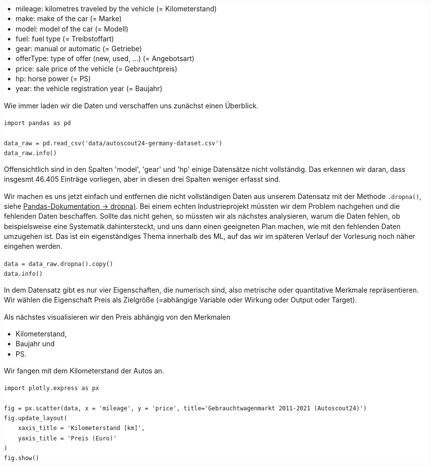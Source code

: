 * mileage: kilometres traveled by the vehicle (= Kilometerstand)
* make: make of the car (= Marke)
* model: model of the car (= Modell)
* fuel: fuel type (= Treibstoffart)
* gear: manual or automatic (= Getriebe)
* offerType: type of offer (new, used, ...) (= Angebotsart)
* price: sale price of the vehicle (= Gebrauchtpreis)
* hp: horse power (= PS)
* year: the vehicle registration year (= Baujahr)

Wie immer laden wir die Daten und verschaffen uns zunächst einen Überblick.

```{code-cell} ipython3
import pandas as pd

data_raw = pd.read_csv('data/autoscout24-germany-dataset.csv')
data_raw.info()
```

Offensichtlich sind in den Spalten 'model', 'gear' und 'hp' einige Datensätze
nicht vollständig. Das erkennen wir daran, dass insgesmt 46.405 Einträge
vorliegen, aber in diesen drei Spalten weniger erfasst sind. 

Wir machen es uns jetzt einfach und entfernen die nicht vollständigen Daten aus
unserem Datensatz mit der Methode `.dropna()`, siehe [Pandas-Dokumentation →
dropna)](https://pandas.pydata.org/docs/reference/api/pandas.DataFrame.dropna.html).
Bei einem echten Industrieprojekt müssten wir dem Problem nachgehen und die
fehlenden Daten beschaffen. Sollte das nicht gehen, so müssten wir als nächstes
analysieren, warum die Daten fehlen, ob beispielsweise eine Systematik
dahintersteckt, und uns dann einen geeigneten Plan machen, wie mit den fehlenden
Daten umzugehen ist. Das ist ein eigenständiges Thema innerhalb des ML, auf das
wir im späteren Verlauf der Vorlesung noch näher eingehen werden.

```{code-cell} ipython3
data = data_raw.dropna().copy()
data.info()
```

In dem Datensatz gibt es nur vier Eigenschaften, die numerisch sind, also
metrische oder quantitative Merkmale repräsentieren. Wir wählen die Eigenschaft
Preis als Zielgröße (=abhängige Variable oder Wirkung oder Output oder Target).

Als nächstes visualisieren wir den Preis abhängig von den Merkmalen

* Kilometerstand,
* Baujahr und
* PS.

Wir fangen mit dem Kilometerstand der Autos an.

```{code-cell} ipython3
import plotly.express as px

fig = px.scatter(data, x = 'mileage', y = 'price', title='Gebrauchtwagenmarkt 2011-2021 (Autoscout24)')
fig.update_layout(
    xaxis_title = 'Kilometerstand [km]',
    yaxis_title = 'Preis (Euro)'
)
fig.show()
```
